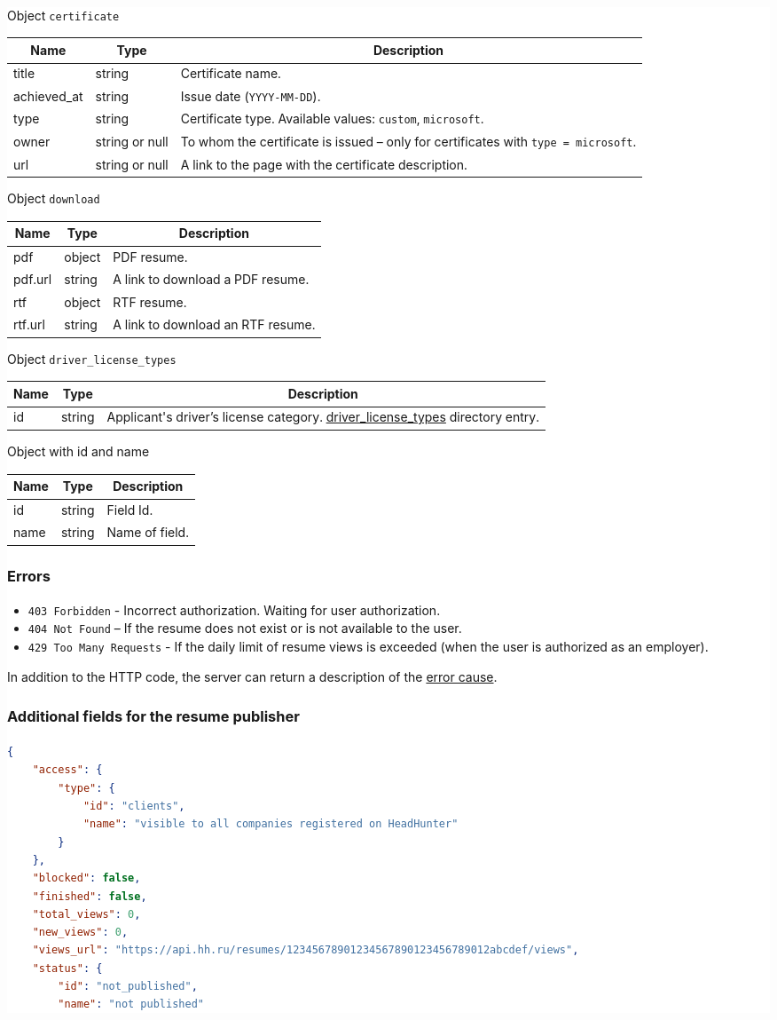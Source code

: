 <a name="certificate-object"></a>
Object `certificate`

Name | Type | Description
-----|-----|---------
title | string | Certificate name.
achieved_at | string | Issue date (`YYYY-MM-DD`).
type | string | Certificate type. Available values: `custom`, `microsoft`.
owner | string or null | To whom the certificate is issued – only for certificates with `type = microsoft`.
url | string or null | A link to the page with the certificate description.

<a name="download-object"></a>
Object `download`

Name | Type | Description
-----|-----|---------
pdf | object | PDF resume.
pdf.url | string | A link to download a PDF resume.
rtf | object | RTF resume.
rtf.url | string | A link to download an RTF resume.

<a name="driver-license-types-object"></a>
Object `driver_license_types`

Name | Type | Description
-----|-----|---------
id | string | Applicant's driver’s license category. [driver_license_types](dictionaries.md) directory entry.

<a name="professional-role-object"></a>
Object with id and name

Name | Type | Description
-----|-----|---------
id | string | Field Id.
name | string | Name of field.

### Errors

* `403 Forbidden` - Incorrect authorization. Waiting for user authorization.
* `404 Not Found` – If the resume does not exist or is not available to the user.
* `429 Too Many Requests` - If the daily limit of resume views is exceeded (when the user is authorized as an employer).

In addition to the HTTP code, the server can return a description of the [error cause](errors.md#resumes).


<a name="additional-author-fields"></a>
### Additional fields for the resume publisher

```json
{
    "access": {
        "type": {
            "id": "clients",
            "name": "visible to all companies registered on HeadHunter"
        }
    },
    "blocked": false,
    "finished": false,
    "total_views": 0,
    "new_views": 0,
    "views_url": "https://api.hh.ru/resumes/12345678901234567890123456789012abcdef/views",
    "status": {
        "id": "not_published",
        "name": "not published"
```